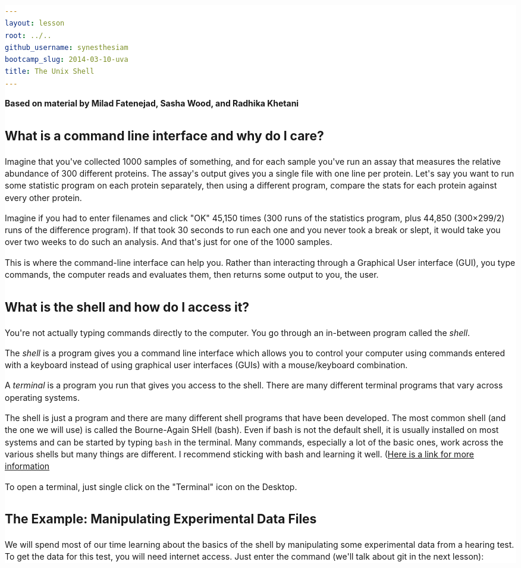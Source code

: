 ```yaml
---
layout: lesson
root: ../..
github_username: synesthesiam
bootcamp_slug: 2014-03-10-uva
title: The Unix Shell
---
```


**Based on material by Milad Fatenejad, Sasha Wood, and Radhika Khetani**

## What is a command line interface and why do I care?

Imagine that you've collected 1000 samples of something, and for each sample you've run an assay that measures the relative abundance of 300 different proteins. The assay's output gives you a single file with one line per protein. Let's say you want to run some statistic program on each protein separately, then using a different program, compare the stats for each protein against every other protein.

Imagine if you had to enter filenames and click "OK" 45,150 times (300 runs of the statistics program, plus 44,850 (300×299/2) runs of the difference program). If that took 30 seconds to run each one and you never took a break or slept, it would take you over two weeks to do such an analysis. And that's just for one of the 1000 samples.

This is where the command-line interface can help you. Rather than interacting through a Graphical User interface (GUI), you type commands, the computer reads and evaluates them, then returns some output to you, the user.

## What is the shell and how do I access it?

You're not actually typing commands directly to the computer. You go through an in-between program called the *shell*.

The *shell* is a program gives you a command line interface which allows you to control your computer using commands entered with a keyboard instead of using graphical user interfaces (GUIs) with a mouse/keyboard combination.

A *terminal* is a program you run that gives you access to the shell. There are many different terminal programs that vary across operating systems.

The shell is just a program and there are many different shell programs that have been developed. The most common shell (and the one we will use) is called the Bourne-Again SHell (bash). Even if bash is not the default shell, it is usually installed on most systems and can be started by typing `bash` in the terminal. Many commands, especially a lot of the basic ones, work across the various shells but many things are different. I recommend sticking with bash and learning it well. ([Here is a link for more information](http://en.wikipedia.org/wiki/Bash_(Unix_shell))

To open a terminal, just single click on the "Terminal" icon on the Desktop.

## The Example: Manipulating Experimental Data Files

We will spend most of our time learning about the basics of the shell by manipulating some experimental data from a hearing test. To get the data for this test, you will need internet access. Just enter the command (we'll talk about git in the next lesson):

